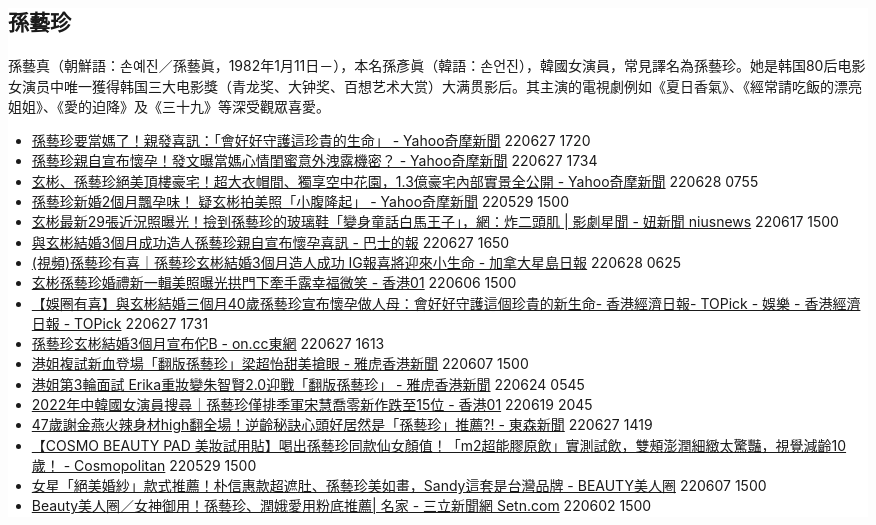 ## 孫藝珍

孫藝真（朝鮮語：손예진／孫藝眞，1982年1月11日－），本名孫彥眞（韓語：손언진），韓國女演員，常見譯名為孫藝珍。她是韩国80后电影女演员中唯一獲得韩国三大电影獎（青龙奖、大钟奖、百想艺术大赏）大满贯影后。其主演的電視劇例如《夏日香氣》、《經常請吃飯的漂亮姐姐》、《愛的迫降》及《三十九》等深受觀眾喜愛。
- [孫藝珍要當媽了！親發喜訊：「會好好守護這珍貴的生命」 - Yahoo奇摩新聞](https://tw.news.yahoo.com/%E5%AD%AB%E8%97%9D%E7%8F%8D%E8%A6%81%E7%95%B6%E5%AA%BD%E4%BA%86%EF%BC%81%E8%A6%AA%E7%99%BC%E5%96%9C%E8%A8%8A%EF%BC%9A%E3%80%8C%E6%9C%83%E5%A5%BD%E5%A5%BD%E5%AE%88%E8%AD%B7%E9%80%99%E7%8F%8D%E8%B2%B4%E7%9A%84%E7%94%9F%E5%91%BD%E3%80%8D-092034869.html "孫藝珍要當媽了！親發喜訊：「會好好守護這珍貴的生命」 - Yahoo奇摩新聞") 220627 1720
- [孫藝珍親自宣布懷孕！發文曝當媽心情閨蜜意外洩露機密？ - Yahoo奇摩新聞](https://tw.news.yahoo.com/%E5%AD%AB%E8%97%9D%E7%9C%9F%E8%A6%AA%E8%87%AA%E5%AE%A3%E5%B8%83%E6%87%B7%E5%AD%95-%E7%99%BC%E6%96%87%E6%9B%9D%E7%95%B6%E5%AA%BD%E5%BF%83%E6%83%85%E9%96%A8%E8%9C%9C%E6%84%8F%E5%A4%96%E6%B4%A9%E9%9C%B2%E6%A9%9F%E5%AF%86-093457822.html "孫藝珍親自宣布懷孕！發文曝當媽心情閨蜜意外洩露機密？ - Yahoo奇摩新聞") 220627 1734
- [玄彬、孫藝珍絕美頂樓豪宅！超大衣帽間、獨享空中花園，1.3億豪宅內部實景全公開 - Yahoo奇摩新聞](https://tw.news.yahoo.com/%E7%8E%84%E5%BD%AC-%E5%AD%AB%E8%97%9D%E7%8F%8D%E7%B5%95%E7%BE%8E%E9%A0%82%E6%A8%93%E8%B1%AA%E5%AE%85-%E8%B6%85%E5%A4%A7%E8%A1%A3%E5%B8%BD%E9%96%93-%E7%8D%A8%E4%BA%AB%E7%A9%BA%E4%B8%AD%E8%8A%B1%E5%9C%92-1-235500489.html "玄彬、孫藝珍絕美頂樓豪宅！超大衣帽間、獨享空中花園，1.3億豪宅內部實景全公開 - Yahoo奇摩新聞") 220628 0755
- [孫藝珍新婚2個月飄孕味！ 疑玄彬拍美照「小腹隆起」 - Yahoo奇摩新聞](https://tw.news.yahoo.com/%E5%AD%AB%E8%97%9D%E7%8F%8D%E6%96%B0%E5%A9%9A2%E5%80%8B%E6%9C%88%E9%A3%84%E5%AD%95%E5%91%B3-%E7%96%91%E7%8E%84%E5%BD%AC%E6%8B%8D%E7%BE%8E%E7%85%A7-%E5%B0%8F%E8%85%B9%E9%9A%86%E8%B5%B7-075801921.html "孫藝珍新婚2個月飄孕味！ 疑玄彬拍美照「小腹隆起」 - Yahoo奇摩新聞") 220529 1500
- [玄彬最新29張近況照曝光！撿到孫藝珍的玻璃鞋「變身童話白馬王子」，網：炸二頭肌 | 影劇星聞 - 妞新聞 niusnews](https://www.niusnews.com/=P0ggm3l47 "玄彬最新29張近況照曝光！撿到孫藝珍的玻璃鞋「變身童話白馬王子」，網：炸二頭肌 | 影劇星聞 - 妞新聞 niusnews") 220617 1500
- [與玄彬結婚3個月成功造人孫藝珍親自宣布懷孕喜訊 - 巴士的報](https://www.bastillepost.com/hongkong/article/10922424-%E8%88%87%E7%8E%84%E5%BD%AC%E7%B5%90%E5%A9%9A3%E5%80%8B%E6%9C%88%E6%88%90%E5%8A%9F%E9%80%A0%E4%BA%BA-%E5%AD%AB%E8%97%9D%E7%8F%8D%E8%A6%AA%E8%87%AA%E5%AE%A3%E5%B8%83%E6%87%B7%E5%AD%95%E5%96%9C%E8%A8%8A?current_cat=119360 "與玄彬結婚3個月成功造人孫藝珍親自宣布懷孕喜訊 - 巴士的報") 220627 1650
- [(視頻)孫藝珍有喜｜孫藝珍玄彬結婚3個月造人成功 IG報喜將迎來小生命 - 加拿大星島日報](https://www.singtao.ca/5867909/2022-06-27/news-%28%E8%A6%96%E9%A0%BB%29%E5%AD%AB%E8%97%9D%E7%8F%8D%E6%9C%89%E5%96%9C%EF%BD%9C%E5%AD%AB%E8%97%9D%E7%8F%8D%E7%8E%84%E5%BD%AC%E7%B5%90%E5%A9%9A3%E5%80%8B%E6%9C%88%E9%80%A0%E4%BA%BA%E6%88%90%E5%8A%9F++IG%E5%A0%B1%E5%96%9C%E5%B0%87%E8%BF%8E%E4%BE%86%E5%B0%8F%E7%94%9F%E5%91%BD/ "(視頻)孫藝珍有喜｜孫藝珍玄彬結婚3個月造人成功 IG報喜將迎來小生命 - 加拿大星島日報") 220628 0625
- [玄彬孫藝珍婚禮新一輯美照曝光拱門下牽手露幸福微笑 - 香港01](https://www.hk01.com/%E5%8D%B3%E6%99%82%E5%A8%9B%E6%A8%82/778215/%E7%8E%84%E5%BD%AC%E5%AD%AB%E8%97%9D%E7%8F%8D%E5%A9%9A%E7%A6%AE%E6%96%B0%E4%B8%80%E8%BC%AF%E7%BE%8E%E7%85%A7%E6%9B%9D%E5%85%89-%E6%8B%B1%E9%96%80%E4%B8%8B%E7%89%BD%E6%89%8B%E9%9C%B2%E5%B9%B8%E7%A6%8F%E5%BE%AE%E7%AC%91 "玄彬孫藝珍婚禮新一輯美照曝光拱門下牽手露幸福微笑 - 香港01") 220606 1500
- [【娛圈有喜】與玄彬結婚三個月40歲孫藝珍宣布懷孕做人母：會好好守護這個珍貴的新生命- 香港經濟日報- TOPick - 娛樂 - 香港經濟日報 - TOPick](https://topick.hket.com/article/3287139 "【娛圈有喜】與玄彬結婚三個月40歲孫藝珍宣布懷孕做人母：會好好守護這個珍貴的新生命- 香港經濟日報- TOPick - 娛樂 - 香港經濟日報 - TOPick") 220627 1731
- [孫藝珍玄彬結婚3個月宣布佗B - on.cc東網](https://hk.on.cc/hk/bkn/cnt/entertainment/20220627/bkn-20220627160102343-0627_00862_001.html "孫藝珍玄彬結婚3個月宣布佗B - on.cc東網") 220627 1613
- [港姐複試新血登場「翻版孫藝珍」梁超怡甜美搶眼 - 雅虎香港新聞](https://hk.news.yahoo.com/%E6%B8%AF%E5%A7%90%E8%A4%87%E8%A9%A6%E6%96%B0%E8%A1%80%E7%99%BB%E5%A0%B4-%E7%BF%BB%E7%89%88%E5%AD%AB%E8%97%9D%E7%8F%8D-%E6%A2%81%E8%B6%85%E6%80%A1%E7%94%9C%E7%BE%8E%E6%90%B6%E7%9C%BC-214500889.html "港姐複試新血登場「翻版孫藝珍」梁超怡甜美搶眼 - 雅虎香港新聞") 220607 1500
- [港姐第3輪面試 Erika重妝變朱智賢2.0迎戰「翻版孫藝珍」 - 雅虎香港新聞](https://hk.news.yahoo.com/%E6%B8%AF%E5%A7%90%E7%AC%AC3%E8%BC%AA%E9%9D%A2%E8%A9%A6-erika%E9%87%8D%E5%A6%9D%E8%AE%8A%E6%9C%B1%E6%99%BA%E8%B3%A22-0%E8%BF%8E%E6%88%B0-%E7%BF%BB%E7%89%88%E5%AD%AB%E8%97%9D%E7%8F%8D-214500743.html "港姐第3輪面試 Erika重妝變朱智賢2.0迎戰「翻版孫藝珍」 - 雅虎香港新聞") 220624 0545
- [2022年中韓國女演員搜尋｜孫藝珍僅排季軍宋慧喬零新作跌至15位 - 香港01](https://www.hk01.com/%E5%8D%B3%E6%99%82%E5%A8%9B%E6%A8%82/783188/2022%E5%B9%B4%E4%B8%AD%E9%9F%93%E5%9C%8B%E5%A5%B3%E6%BC%94%E5%93%A1%E6%90%9C%E5%B0%8B-%E5%AD%AB%E8%97%9D%E7%8F%8D%E5%83%85%E6%8E%92%E5%AD%A3%E8%BB%8D-%E5%AE%8B%E6%85%A7%E5%96%AC%E9%9B%B6%E6%96%B0%E4%BD%9C%E8%B7%8C%E8%87%B315%E4%BD%8D "2022年中韓國女演員搜尋｜孫藝珍僅排季軍宋慧喬零新作跌至15位 - 香港01") 220619 2045
- [47歲謝金燕火辣身材high翻全場！逆齡秘訣心頭好居然是「孫藝珍」推薦?! - 東森新聞](https://news.ebc.net.tw/news/entertainment/323896 "47歲謝金燕火辣身材high翻全場！逆齡秘訣心頭好居然是「孫藝珍」推薦?! - 東森新聞") 220627 1419
- [【COSMO BEAUTY PAD 美妝試用貼】喝出孫藝珍同款仙女顏值！「m2超能膠原飲」實測試飲，雙頰澎潤細緻太驚豔，視覺減齡10歲！ - Cosmopolitan](https://www.cosmopolitan.com/tw/beauty/skin/a40089383/cosmo-beauty-pad-m210/ "【COSMO BEAUTY PAD 美妝試用貼】喝出孫藝珍同款仙女顏值！「m2超能膠原飲」實測試飲，雙頰澎潤細緻太驚豔，視覺減齡10歲！ - Cosmopolitan") 220529 1500
- [女星「絕美婚紗」款式推薦！朴信惠款超遮肚、孫藝珍美如畫，Sandy這套是台灣品牌 - BEAUTY美人圈](https://www.beauty321.com/post/48601 "女星「絕美婚紗」款式推薦！朴信惠款超遮肚、孫藝珍美如畫，Sandy這套是台灣品牌 - BEAUTY美人圈") 220607 1500
- [Beauty美人圈／女神御用！孫藝珍、潤娥愛用粉底推薦| 名家 - 三立新聞網 Setn.com](https://www.setn.com/News.aspx?NewsID=1119963 "Beauty美人圈／女神御用！孫藝珍、潤娥愛用粉底推薦| 名家 - 三立新聞網 Setn.com") 220602 1500